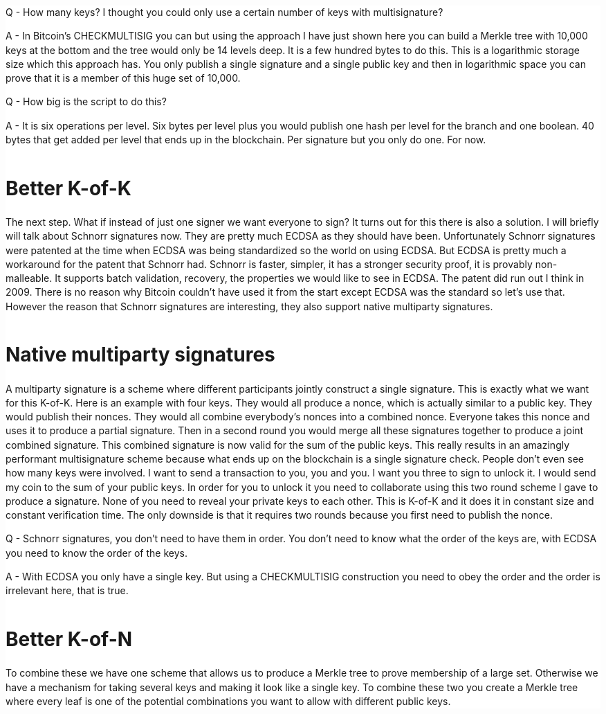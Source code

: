 Q - How many keys? I thought you could only use a certain number of keys with multisignature?

A - In Bitcoin’s CHECKMULTISIG you can but using the approach I have just shown here you can build a Merkle tree with 10,000 keys at the bottom and the tree would only be 14 levels deep. It is a few hundred bytes to do this. This is a logarithmic storage size which this approach has. You only publish a single signature and a single public key and then in logarithmic space you can prove that it is a member of this huge set of 10,000. 

Q - How big is the script to do this?

A - It is six operations per level. Six bytes per level plus you would publish one hash per level for the branch and one boolean. 40 bytes that get added per level that ends up in the blockchain. Per signature but you only do one. For now.

# Better K-of-K

The next step. What if instead of just one signer we want everyone to sign? It turns out for this there is also a solution. I will briefly will talk about Schnorr signatures now. They are pretty much ECDSA as they should have been. Unfortunately Schnorr signatures were patented at the time when ECDSA was being standardized so the world on using ECDSA. But ECDSA is pretty much a workaround for the patent that Schnorr had. Schnorr is faster, simpler, it has a stronger security proof, it is provably non-malleable. It supports batch validation, recovery, the properties we would like to see in ECDSA. The patent did run out I think in 2009. There is no reason why Bitcoin couldn’t have used it from the start except ECDSA was the standard so let’s use that. However the reason that Schnorr signatures are interesting, they also support native multiparty signatures.

# Native multiparty signatures

A multiparty signature is a scheme where different participants jointly construct a single signature. This is exactly what we want for this K-of-K. Here is an example with four keys. They would all produce a nonce, which is actually similar to a public key. They would publish their nonces. They would all combine everybody’s nonces into a combined nonce. Everyone takes this nonce and uses it to produce a partial signature. Then in a second round you would merge all these signatures together to produce a joint combined signature. This combined signature is now valid for the sum of the public keys. This really results in an amazingly performant multisignature scheme because what ends up on the blockchain is a single signature check. People don’t even see how many keys were involved. I want to send a transaction to you, you and you. I want you three to sign to unlock it. I would send my coin to the sum of your public keys. In order for you to unlock it you need to collaborate using this two round scheme I gave to produce a signature. None of you need to reveal your private keys to each other. This is K-of-K and it does it in constant size and constant verification time. The only downside is that it requires two rounds because you first need to publish the nonce.

Q - Schnorr signatures, you don’t need to have them in order. You don’t need to know what the order of the keys are, with ECDSA you need to know the order of the keys.

A - With ECDSA you only have a single key. But using a CHECKMULTISIG construction you need to obey the order and the order is irrelevant here, that is true.

# Better K-of-N

To combine these we have one scheme that allows us to produce a Merkle tree to prove membership of a large set. Otherwise we have a mechanism for taking several keys and making it look like a single key. To combine these two you create a Merkle tree where every leaf is one of the potential combinations you want to allow with different public keys. 
